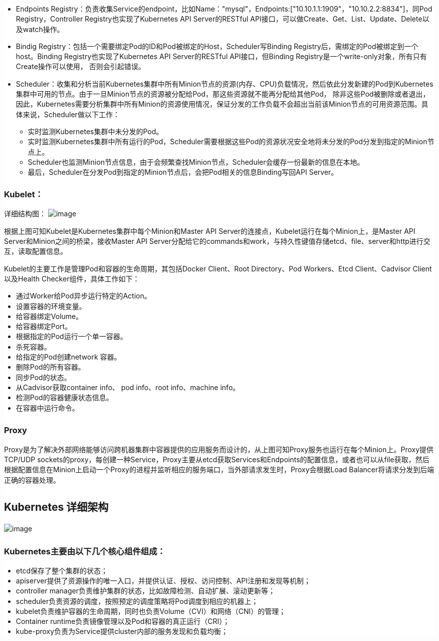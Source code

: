 - Endpoints Registry：负责收集Service的endpoint，比如Name："mysql"，Endpoints:["10.10.1.1:1909"，"10.10.2.2:8834"]，同Pod Registry，Controller Registry也实现了Kubernetes API Server的RESTful API接口，可以做Create、Get、List、Update、Delete以及watch操作。

- Bindig Registry：包括一个需要绑定Pod的ID和Pod被绑定的Host，Scheduler写Binding Registry后，需绑定的Pod被绑定到一个host。Binding Registry也实现了Kubernetes API Server的RESTful API接口，但Binding Registry是一个write-only对象，所有只有Create操作可以使用， 否则会引起错误。

- Scheduler：收集和分析当前Kubernetes集群中所有Minion节点的资源(内存、CPU)负载情况，然后依此分发新建的Pod到Kubernetes集群中可用的节点。由于一旦Minion节点的资源被分配给Pod，那这些资源就不能再分配给其他Pod， 除非这些Pod被删除或者退出， 因此，Kubernetes需要分析集群中所有Minion的资源使用情况，保证分发的工作负载不会超出当前该Minion节点的可用资源范围。具体来说，Scheduler做以下工作：
    -  实时监测Kubernetes集群中未分发的Pod。
    - 实时监测Kubernetes集群中所有运行的Pod，Scheduler需要根据这些Pod的资源状况安全地将未分发的Pod分发到指定的Minion节点上。
    - Scheduler也监测Minion节点信息，由于会频繁查找Minion节点，Scheduler会缓存一份最新的信息在本地。
    - 最后，Scheduler在分发Pod到指定的Minion节点后，会把Pod相关的信息Binding写回API Server。

### Kubelet：
详细结构图：
![image](https://note.youdao.com/yws/public/resource/2a9d776b887651686e00ee8b72f722ff/xmlnote/EF2802D815EB4148B530233A10442384/8468)

根据上图可知Kubelet是Kubernetes集群中每个Minion和Master API Server的连接点，Kubelet运行在每个Minion上，是Master API Server和Minion之间的桥梁，接收Master API Server分配给它的commands和work，与持久性键值存储etcd、file、server和http进行交互，读取配置信息。

Kubelet的主要工作是管理Pod和容器的生命周期，其包括Docker Client、Root Directory、Pod Workers、Etcd Client、Cadvisor Client以及Health Checker组件，具体工作如下：
- 通过Worker给Pod异步运行特定的Action。
- 设置容器的环境变量。
- 给容器绑定Volume。
- 给容器绑定Port。
- 根据指定的Pod运行一个单一容器。
- 杀死容器。
- 给指定的Pod创建network 容器。
- 删除Pod的所有容器。
- 同步Pod的状态。
- 从Cadvisor获取container info、 pod info、root info、machine info。
- 检测Pod的容器健康状态信息。
- 在容器中运行命令。
 
### Proxy
Proxy是为了解决外部网络能够访问跨机器集群中容器提供的应用服务而设计的，从上图可知Proxy服务也运行在每个Minion上。Proxy提供TCP/UDP sockets的proxy，每创建一种Service，Proxy主要从etcd获取Services和Endpoints的配置信息，或者也可以从file获取，然后根据配置信息在Minion上启动一个Proxy的进程并监听相应的服务端口，当外部请求发生时，Proxy会根据Load Balancer将请求分发到后端正确的容器处理。

## Kubernetes 详细架构
![image](https://note.youdao.com/yws/public/resource/2a9d776b887651686e00ee8b72f722ff/xmlnote/90F6300CFF1E44A98CA7DBBAA6ECE8FF/8526)

### Kubernetes主要由以下几个核心组件组成：
- etcd保存了整个集群的状态；
- apiserver提供了资源操作的唯一入口，并提供认证、授权、访问控制、API注册和发现等机制；
- controller manager负责维护集群的状态，比如故障检测、自动扩展、滚动更新等；
- scheduler负责资源的调度，按照预定的调度策略将Pod调度到相应的机器上；
- kubelet负责维护容器的生命周期，同时也负责Volume（CVI）和网络（CNI）的管理；
- Container runtime负责镜像管理以及Pod和容器的真正运行（CRI）；
- kube-proxy负责为Service提供cluster内部的服务发现和负载均衡；

